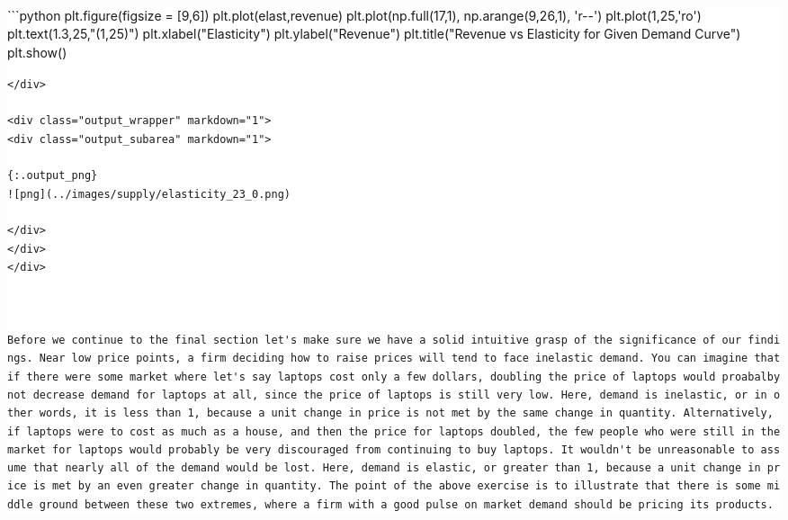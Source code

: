

<div markdown="1" class="cell code_cell">
<div class="input_area" markdown="1">
```python
plt.figure(figsize = [9,6])
plt.plot(elast,revenue)
plt.plot(np.full(17,1), np.arange(9,26,1), 'r--')
plt.plot(1,25,'ro')
plt.text(1.3,25,"(1,25)")
plt.xlabel("Elasticity")
plt.ylabel("Revenue")
plt.title("Revenue vs Elasticity for Given Demand Curve")
plt.show()

```
</div>

<div class="output_wrapper" markdown="1">
<div class="output_subarea" markdown="1">

{:.output_png}
![png](../images/supply/elasticity_23_0.png)

</div>
</div>
</div>



Before we continue to the final section let's make sure we have a solid intuitive grasp of the significance of our findings. Near low price points, a firm deciding how to raise prices will tend to face inelastic demand. You can imagine that if there were some market where let's say laptops cost only a few dollars, doubling the price of laptops would proabalby not decrease demand for laptops at all, since the price of laptops is still very low. Here, demand is inelastic, or in other words, it is less than 1, because a unit change in price is not met by the same change in quantity. Alternatively, if laptops were to cost as much as a house, and then the price for laptops doubled, the few people who were still in the market for laptops would probably be very discouraged from continuing to buy laptops. It wouldn't be unreasonable to assume that nearly all of the demand would be lost. Here, demand is elastic, or greater than 1, because a unit change in price is met by an even greater change in quantity. The point of the above exercise is to illustrate that there is some middle ground between these two extremes, where a firm with a good pulse on market demand should be pricing its products.
